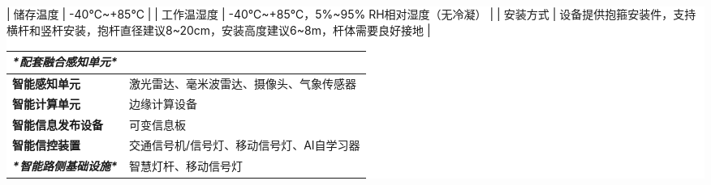 | 储存温度             | -40℃~+85℃                                                    |
| 工作温湿度           | -40℃~+85℃，5%~95% RH相对湿度（无冷凝）                       |
| 安装方式             | 设备提供抱箍安装件，支持横杆和竖杆安装，抱杆直径建议8~20cm，安装高度建议6~8m，杆体需要良好接地 |

| ***\*配套融合感知单元\**** |                                           |
| -------------------------- | ----------------------------------------- |
| **智能感知单元**           | 激光雷达、毫米波雷达、摄像头、气象传感器  |
| **智能计算单元**           | 边缘计算设备                              |
| **智能信息发布设备**       | 可变信息板                                |
| **智能信控装置**           | 交通信号机/信号灯、移动信号灯、AI自学习器 |
| ***\*智能路侧基础设施\**** | 智慧灯杆、移动信号灯                      |